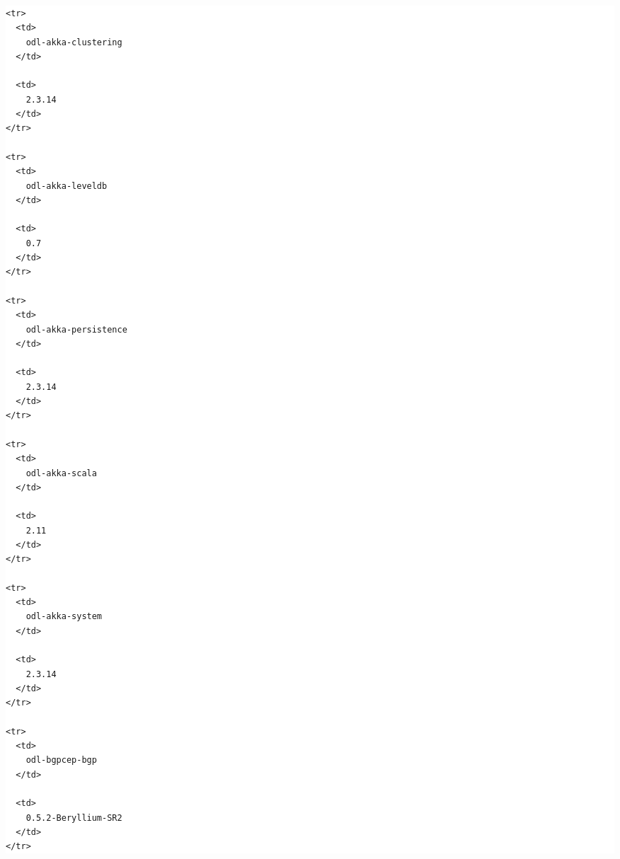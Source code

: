     <tr>
      <td>
        odl-akka-clustering
      </td>
      
      <td>
        2.3.14
      </td>
    </tr>
    
    <tr>
      <td>
        odl-akka-leveldb
      </td>
      
      <td>
        0.7
      </td>
    </tr>
    
    <tr>
      <td>
        odl-akka-persistence
      </td>
      
      <td>
        2.3.14
      </td>
    </tr>
    
    <tr>
      <td>
        odl-akka-scala
      </td>
      
      <td>
        2.11
      </td>
    </tr>
    
    <tr>
      <td>
        odl-akka-system
      </td>
      
      <td>
        2.3.14
      </td>
    </tr>
    
    <tr>
      <td>
        odl-bgpcep-bgp
      </td>
      
      <td>
        0.5.2-Beryllium-SR2
      </td>
    </tr>
    